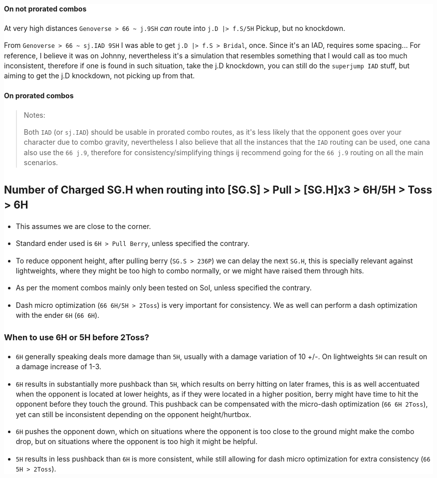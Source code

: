 #### On not prorated combos

At very high distances `Genoverse > 66 ~ j.9SH` _can_ route into `j.D |> f.S/5H` Pickup, but no knockdown.

From `Genoverse > 66 ~ sj.IAD 9SH` I was able to get `j.D |> f.S > Bridal`, once. Since it's an IAD, requires some spacing... For reference, I believe it was on Johnny, nevertheless it's a simulation that resembles something that I would call as too much inconsistent, therefore if one is found in such situation, take the j.D knockdown, you can still do the `superjump IAD` stuff, but aiming to get the j.D knockdown, not picking up from that.

#### On prorated combos


> Notes:
> 
> Both `IAD` (or `sj.IAD`) should be usable in prorated combo routes, as it's less likely that the opponent goes over your character due to combo gravity, nevertheless I also believe that all the instances that the `IAD` routing can be used, one cana also use the `66 j.9`, therefore for consistency/simplifying things ij recommend going for the `66 j.9` routing on all the main scenarios. 





## Number of Charged SG.H when routing into [SG.S] > Pull > [SG.H]x3 > 6H/5H > Toss > 6H

- This assumes we are close to the corner.

- Standard ender used is `6H > Pull Berry`, unless specified the contrary.

- To reduce opponent height, after pulling berry (`SG.S > 236P`) we can delay the next `SG.H`, this is specially relevant against lightweights, where they might be too high to combo normally, or we might have raised them through hits.

- As per the moment combos mainly only been tested on Sol, unless specified the contrary.

- Dash micro optimization (`66 6H/5H > 2Toss`) is very important for consistency. We as well can perform a dash optimization with the ender `6H` (`66 6H`).

[//]: # (- `5H > 2Toss` results in less pushback than `6H > 2Toss`, therefore it's more consistent, the damage variation is slight &#40;10+/-&#41;, most of the situations `6H > 2Toss` will result in slight more damage than with `5H > 2Toss`, but certain specific situations `5H > 2Toss` will result in irrelevant more damage &#40;1-2 extra damage&#41;.)
 
### When to use 6H or 5H before 2Toss?

- `6H` generally speaking deals more damage than `5H`, usually with a damage variation of 10 +/-. On lightweights `5H` can result on a damage increase of 1-3.

- `6H` results in substantially more pushback than `5H`, which results on berry hitting on later frames, this is as well accentuated when the opponent is located at lower heights, as if they were located in a higher position, berry might have time to hit the opponent before they touch the ground. This pushback can be compensated with the micro-dash optimization (`66 6H 2Toss`), yet can still be inconsistent depending on the opponent height/hurtbox.

- `6H` pushes the opponent down, which on situations where the opponent is too close to the ground might make the combo drop, but on situations where the opponent is too high it might be helpful.

- `5H` results in less pushback than `6H` is more consistent, while still allowing for dash micro optimization for extra consistency (`66 5H > 2Toss`).

